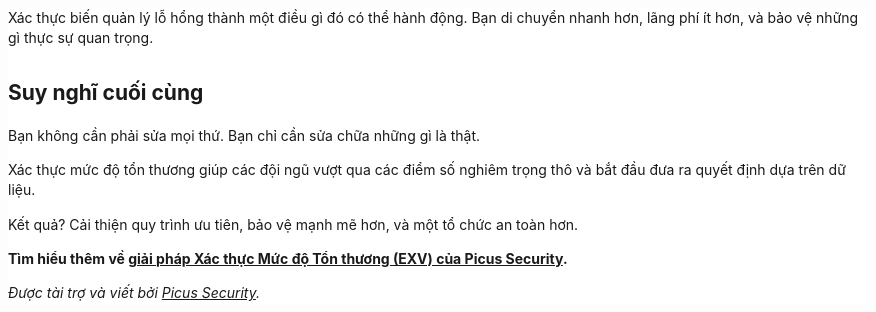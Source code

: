 Xác thực biến quản lý lỗ hổng thành một điều gì đó có thể hành động. Bạn di chuyển nhanh hơn, lãng phí ít hơn, và bảo vệ những gì thực sự quan trọng.

## Suy nghĩ cuối cùng

Bạn không cần phải sửa mọi thứ. Bạn chỉ cần sửa chữa những gì là thật.

Xác thực mức độ tổn thương giúp các đội ngũ vượt qua các điểm số nghiêm trọng thô và bắt đầu đưa ra quyết định dựa trên dữ liệu.

Kết quả? Cải thiện quy trình ưu tiên, bảo vệ mạnh mẽ hơn, và một tổ chức an toàn hơn.

**Tìm hiểu thêm về [giải pháp Xác thực Mức độ Tổn thương (EXV) của Picus Security](https://www.picussecurity.com/platform/exposure-validation).**

_Được tài trợ và viết bởi [Picus Security](https://hubs.li/Q03nKlfK0)._